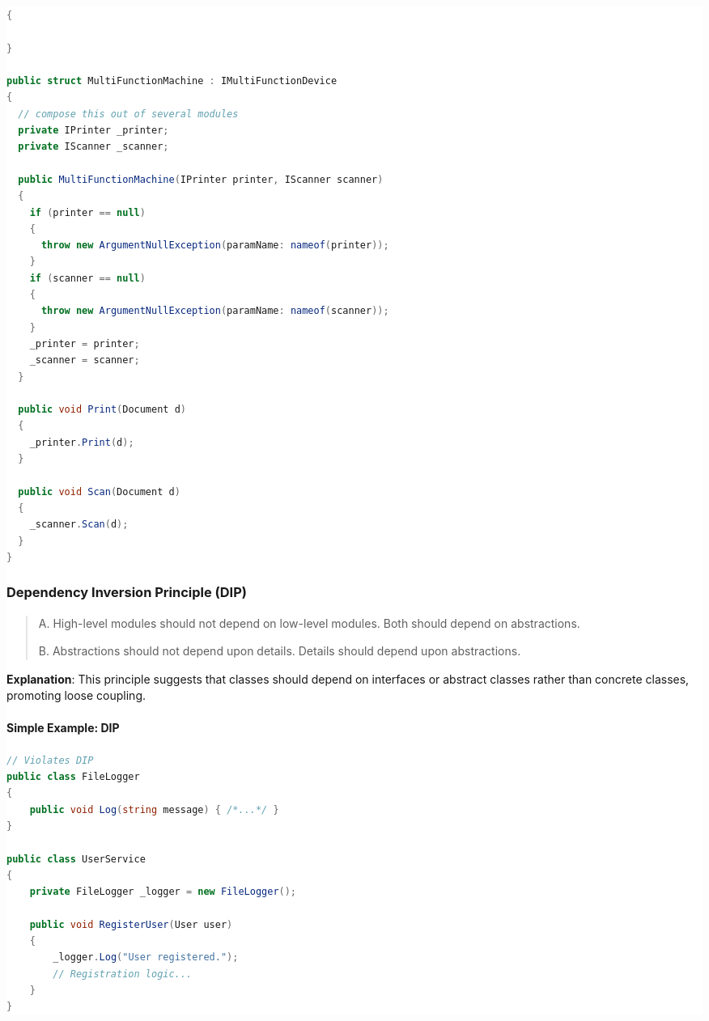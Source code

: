 ```csharp
{
  
}

public struct MultiFunctionMachine : IMultiFunctionDevice
{
  // compose this out of several modules
  private IPrinter _printer;
  private IScanner _scanner;

  public MultiFunctionMachine(IPrinter printer, IScanner scanner)
  {
    if (printer == null)
    {
      throw new ArgumentNullException(paramName: nameof(printer));
    }
    if (scanner == null)
    {
      throw new ArgumentNullException(paramName: nameof(scanner));
    }
    _printer = printer;
    _scanner = scanner;
  }

  public void Print(Document d)
  {
    _printer.Print(d);
  }

  public void Scan(Document d)
  {
    _scanner.Scan(d);
  }
}
```

### Dependency Inversion Principle (DIP)

> A. High-level modules should not depend on low-level modules. Both should depend on abstractions.
>
> B. Abstractions should not depend upon details. Details should depend upon abstractions.

**Explanation**: This principle suggests that classes should depend on interfaces or abstract classes rather than concrete classes, promoting loose coupling.

#### Simple Example: DIP

```csharp
// Violates DIP
public class FileLogger
{
    public void Log(string message) { /*...*/ }
}

public class UserService
{
    private FileLogger _logger = new FileLogger();

    public void RegisterUser(User user)
    {
        _logger.Log("User registered.");
        // Registration logic...
    }
}
```